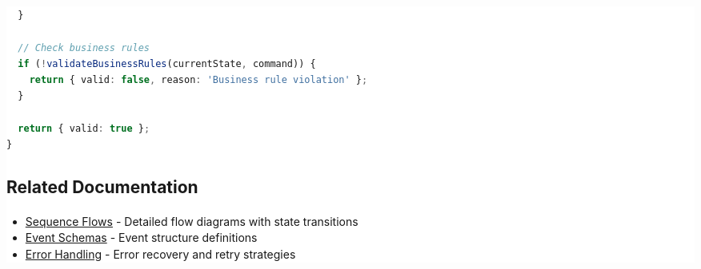 ```typescript
  }

  // Check business rules
  if (!validateBusinessRules(currentState, command)) {
    return { valid: false, reason: 'Business rule violation' };
  }

  return { valid: true };
}
```

## Related Documentation

- [Sequence Flows](./sequence-flows.md) - Detailed flow diagrams with state transitions
- [Event Schemas](./event-schemas.md) - Event structure definitions
- [Error Handling](./error-handling-retries.md) - Error recovery and retry strategies
